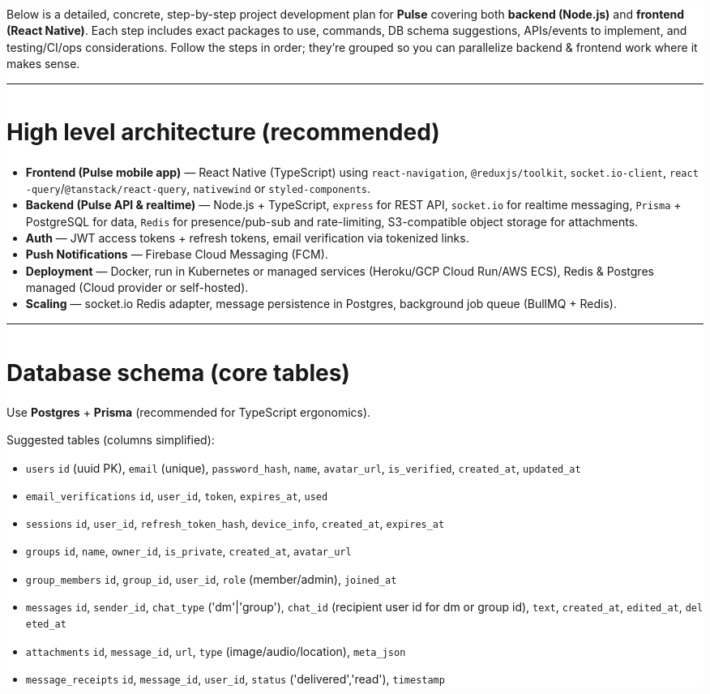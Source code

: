 Below is a detailed, concrete, step-by-step project development plan for **Pulse** covering both **backend (Node.js)** and **frontend (React Native)**. Each step includes exact packages to use, commands, DB schema suggestions, APIs/events to implement, and testing/CI/ops considerations. Follow the steps in order; they’re grouped so you can parallelize backend & frontend work where it makes sense.

---

# High level architecture (recommended)

* **Frontend (Pulse mobile app)** — React Native (TypeScript) using `react-navigation`, `@reduxjs/toolkit`, `socket.io-client`, `react-query`/`@tanstack/react-query`, `nativewind` or `styled-components`.
* **Backend (Pulse API & realtime)** — Node.js + TypeScript, `express` for REST API, `socket.io` for realtime messaging, `Prisma` + PostgreSQL for data, `Redis` for presence/pub-sub and rate-limiting, S3-compatible object storage for attachments.
* **Auth** — JWT access tokens + refresh tokens, email verification via tokenized links.
* **Push Notifications** — Firebase Cloud Messaging (FCM).
* **Deployment** — Docker, run in Kubernetes or managed services (Heroku/GCP Cloud Run/AWS ECS), Redis & Postgres managed (Cloud provider or self-hosted).
* **Scaling** — socket.io Redis adapter, message persistence in Postgres, background job queue (BullMQ + Redis).

---

# Database schema (core tables)

Use **Postgres** + **Prisma** (recommended for TypeScript ergonomics).

Suggested tables (columns simplified):

* `users`
  `id` (uuid PK), `email` (unique), `password_hash`, `name`, `avatar_url`, `is_verified`, `created_at`, `updated_at`

* `email_verifications`
  `id`, `user_id`, `token`, `expires_at`, `used`

* `sessions`
  `id`, `user_id`, `refresh_token_hash`, `device_info`, `created_at`, `expires_at`

* `groups`
  `id`, `name`, `owner_id`, `is_private`, `created_at`, `avatar_url`

* `group_members`
  `id`, `group_id`, `user_id`, `role` (member/admin), `joined_at`

* `messages`
  `id`, `sender_id`, `chat_type` ('dm'|'group'), `chat_id` (recipient user id for dm or group id), `text`, `created_at`, `edited_at`, `deleted_at`

* `attachments`
  `id`, `message_id`, `url`, `type` (image/audio/location), `meta_json`

* `message_receipts`
  `id`, `message_id`, `user_id`, `status` ('delivered','read'), `timestamp`

